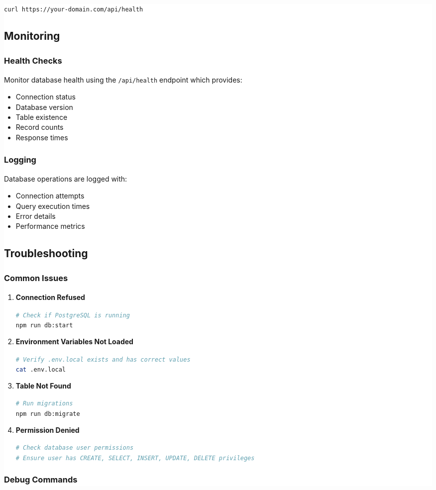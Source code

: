 ```bash
curl https://your-domain.com/api/health
```

## Monitoring

### Health Checks

Monitor database health using the `/api/health` endpoint which provides:

- Connection status
- Database version
- Table existence
- Record counts
- Response times

### Logging

Database operations are logged with:

- Connection attempts
- Query execution times
- Error details
- Performance metrics

## Troubleshooting

### Common Issues

1. **Connection Refused**
   ```bash
   # Check if PostgreSQL is running
   npm run db:start
   ```

2. **Environment Variables Not Loaded**
   ```bash
   # Verify .env.local exists and has correct values
   cat .env.local
   ```

3. **Table Not Found**
   ```bash
   # Run migrations
   npm run db:migrate
   ```

4. **Permission Denied**
   ```bash
   # Check database user permissions
   # Ensure user has CREATE, SELECT, INSERT, UPDATE, DELETE privileges
   ```

### Debug Commands
